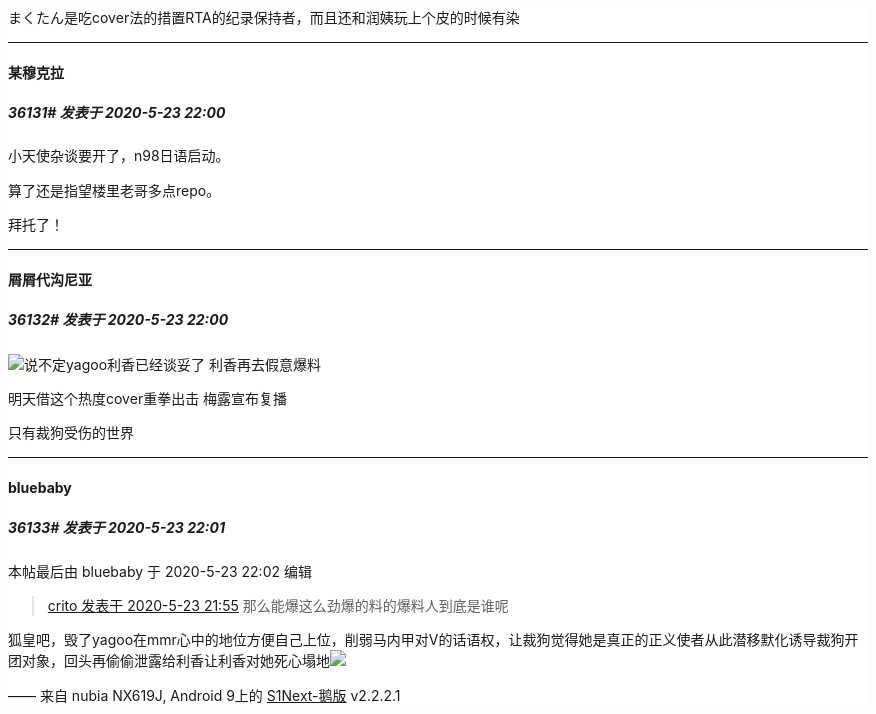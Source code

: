 まくたん是吃cover法的措置RTA的纪录保持者，而且还和润姨玩上个皮的时候有染







-----

####  某穆克拉  
##### 36131#       发表于 2020-5-23 22:00




小天使杂谈要开了，n98日语启动。

算了还是指望楼里老哥多点repo。

拜托了！







-----

####  屑屑代沟尼亚  
##### 36132#       发表于 2020-5-23 22:00



<img src="https://static.saraba1st.com/image/smiley/face2017/067.png" referrerpolicy="no-referrer">说不定yagoo利香已经谈妥了 利香再去假意爆料

明天借这个热度cover重拳出击 梅露宣布复播

只有裁狗受伤的世界







-----

####  bluebaby  
##### 36133#       发表于 2020-5-23 22:01



 本帖最后由 bluebaby 于 2020-5-23 22:02 编辑 
<blockquote><a href="httphttps://bbs.saraba1st.com/2b/forum.php?mod=redirect&amp;goto=findpost&amp;pid=47533938&amp;ptid=1924531" target="_blank">crito 发表于 2020-5-23 21:55</a>
那么能爆这么劲爆的料的爆料人到底是谁呢</blockquote>
狐皇吧，毁了yagoo在mmr心中的地位方便自己上位，削弱马内甲对V的话语权，让裁狗觉得她是真正的正义使者从此潜移默化诱导裁狗开团对象，回头再偷偷泄露给利香让利香对她死心塌地<img src="https://static.saraba1st.com/image/smiley/face2017/066.png" referrerpolicy="no-referrer">

—— 来自 nubia NX619J, Android 9上的 [S1Next-鹅版](https://github.com/ykrank/S1-Next/releases) v2.2.2.1





